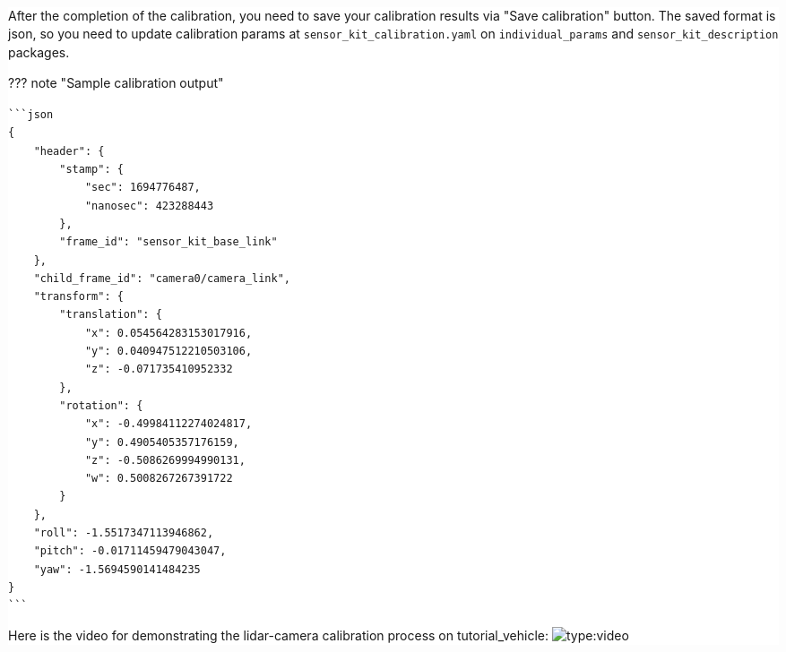 After the completion of the calibration,
you need to save your calibration results via "Save calibration" button.
The saved format is json,
so you need
to update calibration params at `sensor_kit_calibration.yaml` on `individual_params` and `sensor_kit_description` packages.

??? note "Sample calibration output"

    ```json
    {
        "header": {
            "stamp": {
                "sec": 1694776487,
                "nanosec": 423288443
            },
            "frame_id": "sensor_kit_base_link"
        },
        "child_frame_id": "camera0/camera_link",
        "transform": {
            "translation": {
                "x": 0.054564283153017916,
                "y": 0.040947512210503106,
                "z": -0.071735410952332
            },
            "rotation": {
                "x": -0.49984112274024817,
                "y": 0.4905405357176159,
                "z": -0.5086269994990131,
                "w": 0.5008267267391722
            }
        },
        "roll": -1.5517347113946862,
        "pitch": -0.01711459479043047,
        "yaw": -1.5694590141484235
    }
    ```

Here is the video
for demonstrating the lidar-camera calibration process on tutorial_vehicle:
![type:video](https://youtube.com/embed/1q4nBml9jRA)
